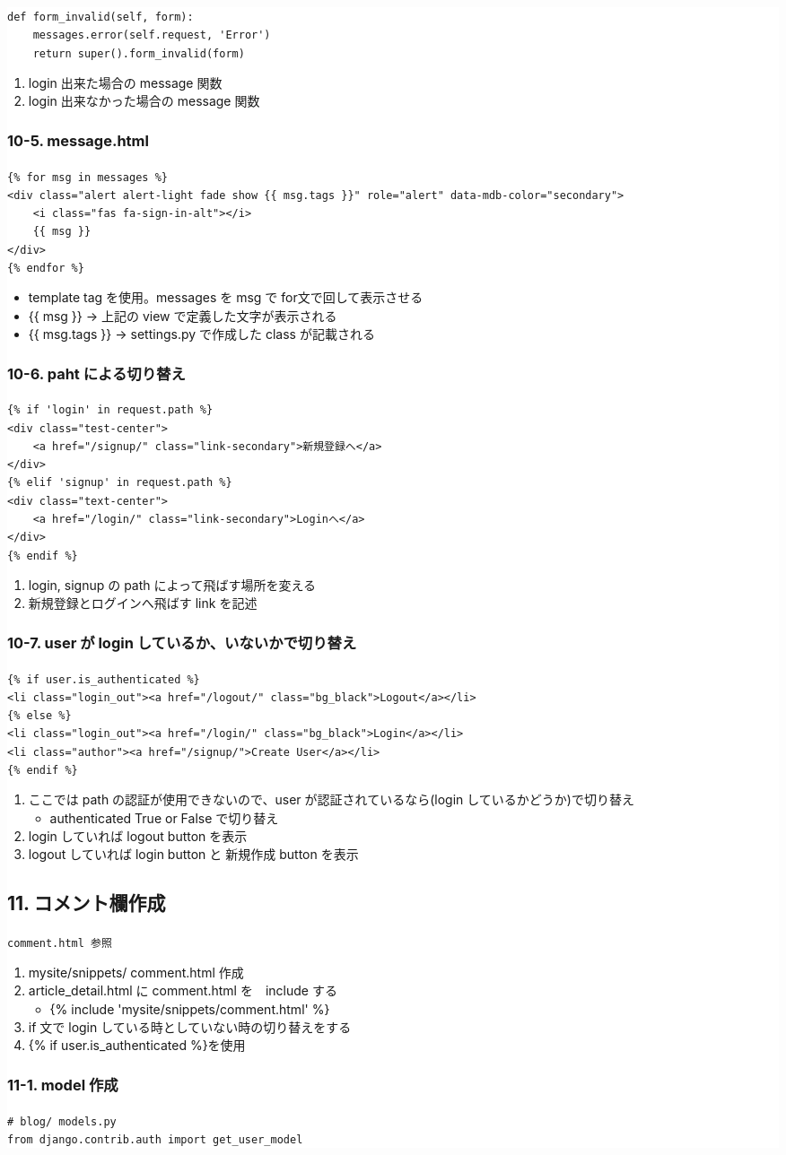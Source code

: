     def form_invalid(self, form):
        messages.error(self.request, 'Error')
        return super().form_invalid(form)
1. login 出来た場合の message 関数
2. login 出来なかった場合の message 関数
### 10-5. message.html
    {% for msg in messages %}
    <div class="alert alert-light fade show {{ msg.tags }}" role="alert" data-mdb-color="secondary">
        <i class="fas fa-sign-in-alt"></i>
        {{ msg }}
    </div>
    {% endfor %}
- template tag を使用。messages を msg で for文で回して表示させる
-  {{ msg }} -> 上記の view で定義した文字が表示される
-  {{ msg.tags }} -> settings.py で作成した class が記載される
### 10-6. paht による切り替え
    {% if 'login' in request.path %}
    <div class="test-center">
        <a href="/signup/" class="link-secondary">新規登録へ</a>
    </div>
    {% elif 'signup' in request.path %}
    <div class="text-center">
        <a href="/login/" class="link-secondary">Loginへ</a>
    </div>
    {% endif %}
1. login, signup の path によって飛ばす場所を変える
2. 新規登録とログインへ飛ばす link を記述
### 10-7. user が login しているか、いないかで切り替え
    {% if user.is_authenticated %}
    <li class="login_out"><a href="/logout/" class="bg_black">Logout</a></li>
    {% else %}
    <li class="login_out"><a href="/login/" class="bg_black">Login</a></li>
    <li class="author"><a href="/signup/">Create User</a></li>
    {% endif %}
1. ここでは path の認証が使用できないので、user が認証されているなら(login しているかどうか)で切り替え
   - authenticated True or False で切り替え
2. login していれば logout button を表示
3. logout していれば login button と 新規作成 button を表示
## 11. コメント欄作成
    comment.html 参照
1. mysite/snippets/ comment.html 作成
2. article_detail.html に comment.html を　include する
   - {% include 'mysite/snippets/comment.html' %}
3. if 文で login している時としていない時の切り替えをする
4. {% if user.is_authenticated %}を使用
### 11-1. model 作成
    # blog/ models.py
    from django.contrib.auth import get_user_model
